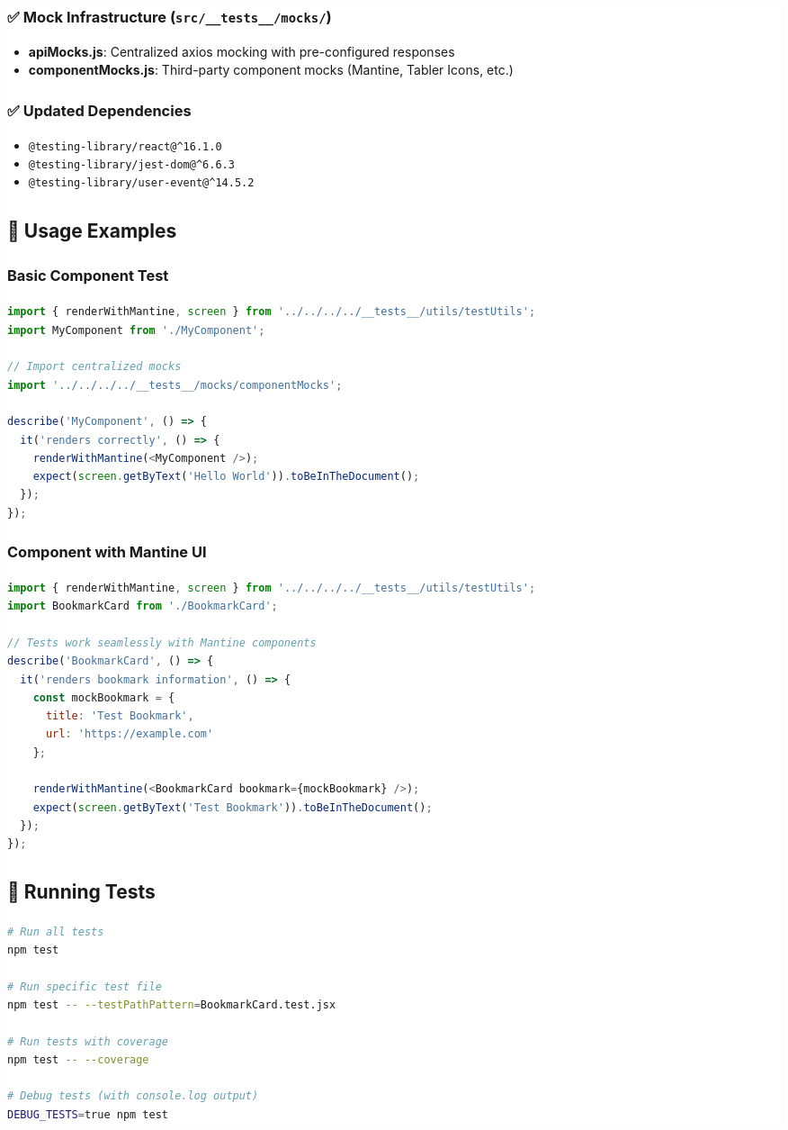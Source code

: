 ### ✅ Mock Infrastructure (`src/__tests__/mocks/`)
- **apiMocks.js**: Centralized axios mocking with pre-configured responses
- **componentMocks.js**: Third-party component mocks (Mantine, Tabler Icons, etc.)

### ✅ Updated Dependencies
- `@testing-library/react@^16.1.0`
- `@testing-library/jest-dom@^6.6.3`
- `@testing-library/user-event@^14.5.2`

## 📝 Usage Examples

### Basic Component Test
```javascript
import { renderWithMantine, screen } from '../../../../__tests__/utils/testUtils';
import MyComponent from './MyComponent';

// Import centralized mocks
import '../../../../__tests__/mocks/componentMocks';

describe('MyComponent', () => {
  it('renders correctly', () => {
    renderWithMantine(<MyComponent />);
    expect(screen.getByText('Hello World')).toBeInTheDocument();
  });
});
```

### Component with Mantine UI
```javascript
import { renderWithMantine, screen } from '../../../../__tests__/utils/testUtils';
import BookmarkCard from './BookmarkCard';

// Tests work seamlessly with Mantine components
describe('BookmarkCard', () => {
  it('renders bookmark information', () => {
    const mockBookmark = {
      title: 'Test Bookmark',
      url: 'https://example.com'
    };
    
    renderWithMantine(<BookmarkCard bookmark={mockBookmark} />);
    expect(screen.getByText('Test Bookmark')).toBeInTheDocument();
  });
});
```

## 🚀 Running Tests

```bash
# Run all tests
npm test

# Run specific test file
npm test -- --testPathPattern=BookmarkCard.test.jsx

# Run tests with coverage
npm test -- --coverage

# Debug tests (with console.log output)
DEBUG_TESTS=true npm test
```
